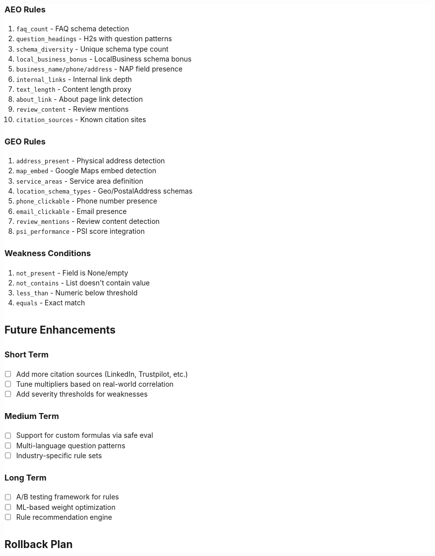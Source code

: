 ### AEO Rules

1. `faq_count` - FAQ schema detection
2. `question_headings` - H2s with question patterns
3. `schema_diversity` - Unique schema type count
4. `local_business_bonus` - LocalBusiness schema bonus
5. `business_name/phone/address` - NAP field presence
6. `internal_links` - Internal link depth
7. `text_length` - Content length proxy
8. `about_link` - About page link detection
9. `review_content` - Review mentions
10. `citation_sources` - Known citation sites

### GEO Rules

1. `address_present` - Physical address detection
2. `map_embed` - Google Maps embed detection
3. `service_areas` - Service area definition
4. `location_schema_types` - Geo/PostalAddress schemas
5. `phone_clickable` - Phone number presence
6. `email_clickable` - Email presence
7. `review_mentions` - Review content detection
8. `psi_performance` - PSI score integration

### Weakness Conditions

1. `not_present` - Field is None/empty
2. `not_contains` - List doesn't contain value
3. `less_than` - Numeric below threshold
4. `equals` - Exact match

## Future Enhancements

### Short Term

- [ ] Add more citation sources (LinkedIn, Trustpilot, etc.)
- [ ] Tune multipliers based on real-world correlation
- [ ] Add severity thresholds for weaknesses

### Medium Term

- [ ] Support for custom formulas via safe eval
- [ ] Multi-language question patterns
- [ ] Industry-specific rule sets

### Long Term

- [ ] A/B testing framework for rules
- [ ] ML-based weight optimization
- [ ] Rule recommendation engine

## Rollback Plan
